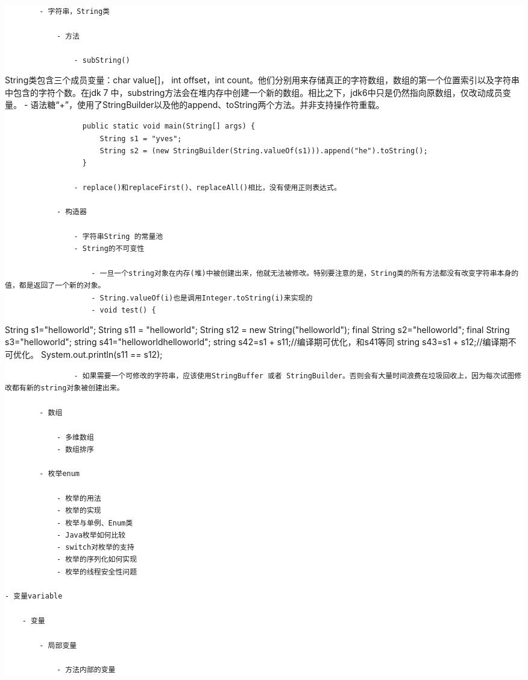 			- 字符串，String类

				- 方法

					- subString()
String类包含三个成员变量：char value[]， int offset，int count。他们分别用来存储真正的字符数组，数组的第一个位置索引以及字符串中包含的字符个数。在jdk 7 中，substring方法会在堆内存中创建一个新的数组。相比之下，jdk6中只是仍然指向原数组，仅改动成员变量。
					- 语法糖“+”，使用了StringBuilder以及他的append、toString两个方法。并非支持操作符重载。

					  public static void main(String[] args) {
					      String s1 = "yves";
					      String s2 = (new StringBuilder(String.valueOf(s1))).append("he").toString();
					  }

					- replace()和replaceFirst()、replaceAll()相比，没有使用正则表达式。

				- 构造器

					- 字符串String 的常量池
					- String的不可变性

						- 一旦一个string对象在内存(堆)中被创建出来，他就无法被修改。特别要注意的是，String类的所有方法都没有改变字符串本身的值，都是返回了一个新的对象。
						- String.valueOf(i)也是调用Integer.toString(i)来实现的
						- void test() { 
String s1="helloworld"; 
String s11 = "helloworld"; 
String s12 = new String("helloworld");
final String s2="helloworld"; 
final String s3="helloworld"; 
string s41="helloworldhelloworld";
string s42=s1 + s11;//编译期可优化，和s41等同
string s43=s1 + s12;//编译期不可优化。
System.out.println(s11 == s12);

					- 如果需要一个可修改的字符串，应该使用StringBuffer 或者 StringBuilder。否则会有大量时间浪费在垃圾回收上，因为每次试图修改都有新的string对象被创建出来。

			- 数组

				- 多维数组
				- 数组排序

			- 枚举enum

				- 枚举的用法
				- 枚举的实现
				- 枚举与单例、Enum类
				- Java枚举如何比较
				- switch对枚举的支持
				- 枚举的序列化如何实现
				- 枚举的线程安全性问题

	- 变量variable

		- 变量

			- 局部变量

				- 方法内部的变量

